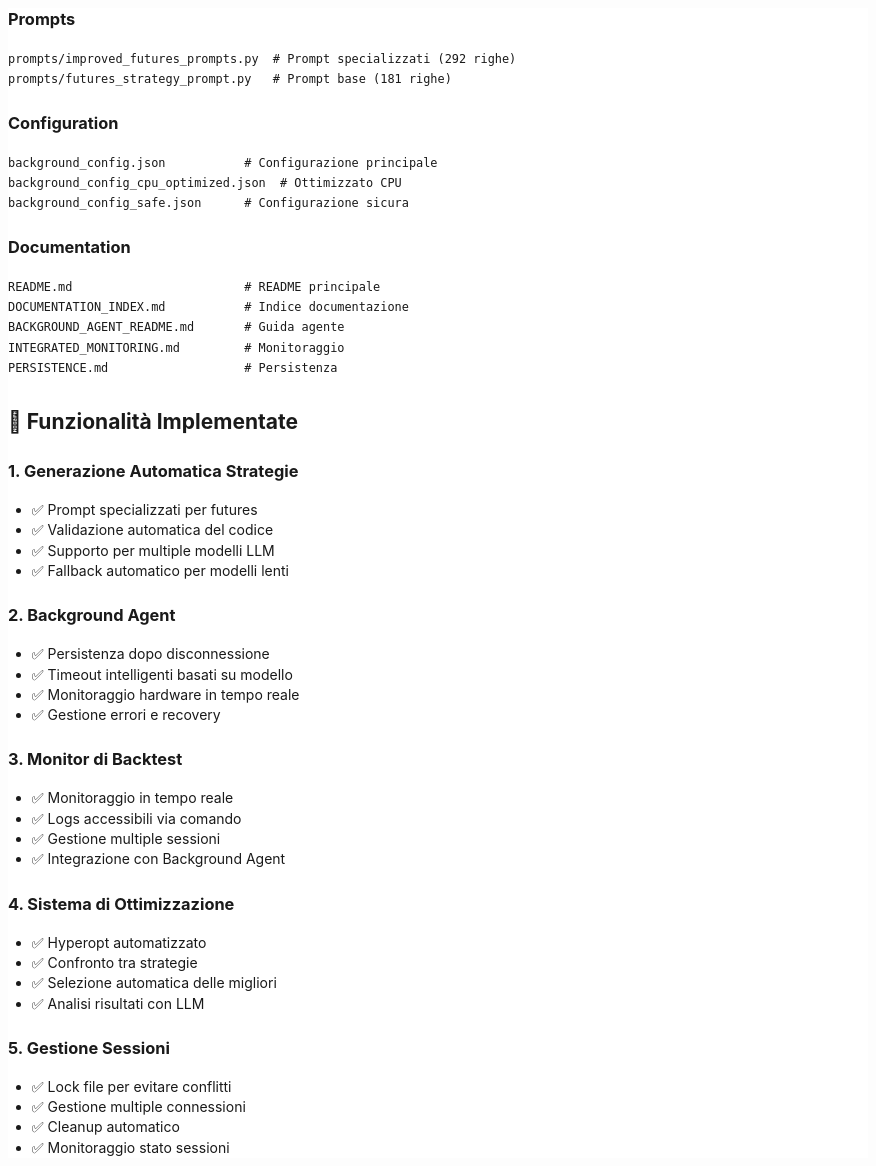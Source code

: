 ### Prompts
```
prompts/improved_futures_prompts.py  # Prompt specializzati (292 righe)
prompts/futures_strategy_prompt.py   # Prompt base (181 righe)
```

### Configuration
```
background_config.json           # Configurazione principale
background_config_cpu_optimized.json  # Ottimizzato CPU
background_config_safe.json      # Configurazione sicura
```

### Documentation
```
README.md                        # README principale
DOCUMENTATION_INDEX.md           # Indice documentazione
BACKGROUND_AGENT_README.md       # Guida agente
INTEGRATED_MONITORING.md         # Monitoraggio
PERSISTENCE.md                   # Persistenza
```

## 🚀 Funzionalità Implementate

### 1. Generazione Automatica Strategie
- ✅ Prompt specializzati per futures
- ✅ Validazione automatica del codice
- ✅ Supporto per multiple modelli LLM
- ✅ Fallback automatico per modelli lenti

### 2. Background Agent
- ✅ Persistenza dopo disconnessione
- ✅ Timeout intelligenti basati su modello
- ✅ Monitoraggio hardware in tempo reale
- ✅ Gestione errori e recovery

### 3. Monitor di Backtest
- ✅ Monitoraggio in tempo reale
- ✅ Logs accessibili via comando
- ✅ Gestione multiple sessioni
- ✅ Integrazione con Background Agent

### 4. Sistema di Ottimizzazione
- ✅ Hyperopt automatizzato
- ✅ Confronto tra strategie
- ✅ Selezione automatica delle migliori
- ✅ Analisi risultati con LLM

### 5. Gestione Sessioni
- ✅ Lock file per evitare conflitti
- ✅ Gestione multiple connessioni
- ✅ Cleanup automatico
- ✅ Monitoraggio stato sessioni
